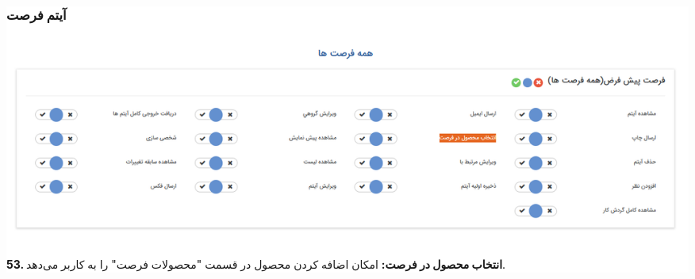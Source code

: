 ### آیتم فرصت

![](./Images/Privileges208.png)

**53. انتخاب محصول در فرصت:** امکان اضافه کردن محصول در قسمت "محصولات فرصت" را به کاربر می‌دهد.

